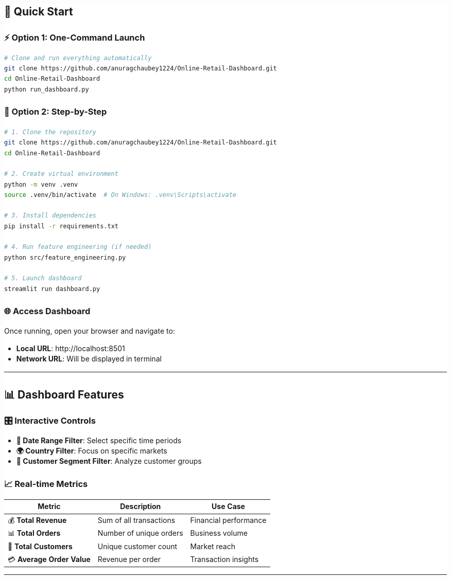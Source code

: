 
## 🚀 Quick Start

### ⚡ Option 1: One-Command Launch

```bash
# Clone and run everything automatically
git clone https://github.com/anuragchaubey1224/Online-Retail-Dashboard.git
cd Online-Retail-Dashboard
python run_dashboard.py
```

### 🎯 Option 2: Step-by-Step

```bash
# 1. Clone the repository
git clone https://github.com/anuragchaubey1224/Online-Retail-Dashboard.git
cd Online-Retail-Dashboard

# 2. Create virtual environment
python -m venv .venv
source .venv/bin/activate  # On Windows: .venv\Scripts\activate

# 3. Install dependencies
pip install -r requirements.txt

# 4. Run feature engineering (if needed)
python src/feature_engineering.py

# 5. Launch dashboard
streamlit run dashboard.py
```

### 🌐 Access Dashboard

Once running, open your browser and navigate to:
- **Local URL**: http://localhost:8501
- **Network URL**: Will be displayed in terminal

---

## 📊 Dashboard Features

### 🎛️ Interactive Controls

- **📅 Date Range Filter**: Select specific time periods
- **🌍 Country Filter**: Focus on specific markets
- **👥 Customer Segment Filter**: Analyze customer groups

### 📈 Real-time Metrics

| Metric | Description | Use Case |
|--------|-------------|----------|
| 💰 **Total Revenue** | Sum of all transactions | Financial performance |
| 📊 **Total Orders** | Number of unique orders | Business volume |
| 👥 **Total Customers** | Unique customer count | Market reach |
| 💳 **Average Order Value** | Revenue per order | Transaction insights |

---